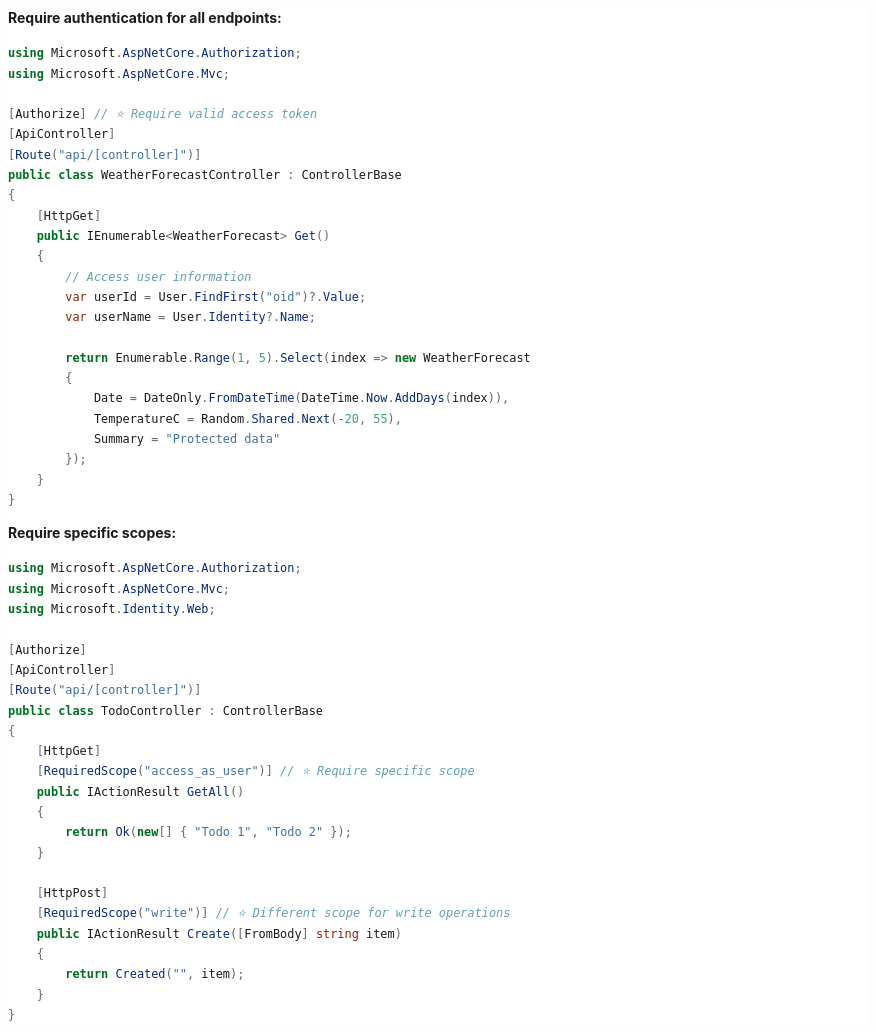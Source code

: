 **Require authentication for all endpoints:**

```csharp
using Microsoft.AspNetCore.Authorization;
using Microsoft.AspNetCore.Mvc;

[Authorize] // ⭐ Require valid access token
[ApiController]
[Route("api/[controller]")]
public class WeatherForecastController : ControllerBase
{
    [HttpGet]
    public IEnumerable<WeatherForecast> Get()
    {
        // Access user information
        var userId = User.FindFirst("oid")?.Value;
        var userName = User.Identity?.Name;

        return Enumerable.Range(1, 5).Select(index => new WeatherForecast
        {
            Date = DateOnly.FromDateTime(DateTime.Now.AddDays(index)),
            TemperatureC = Random.Shared.Next(-20, 55),
            Summary = "Protected data"
        });
    }
}
```

**Require specific scopes:**

```csharp
using Microsoft.AspNetCore.Authorization;
using Microsoft.AspNetCore.Mvc;
using Microsoft.Identity.Web;

[Authorize]
[ApiController]
[Route("api/[controller]")]
public class TodoController : ControllerBase
{
    [HttpGet]
    [RequiredScope("access_as_user")] // ⭐ Require specific scope
    public IActionResult GetAll()
    {
        return Ok(new[] { "Todo 1", "Todo 2" });
    }

    [HttpPost]
    [RequiredScope("write")] // ⭐ Different scope for write operations
    public IActionResult Create([FromBody] string item)
    {
        return Created("", item);
    }
}
```
